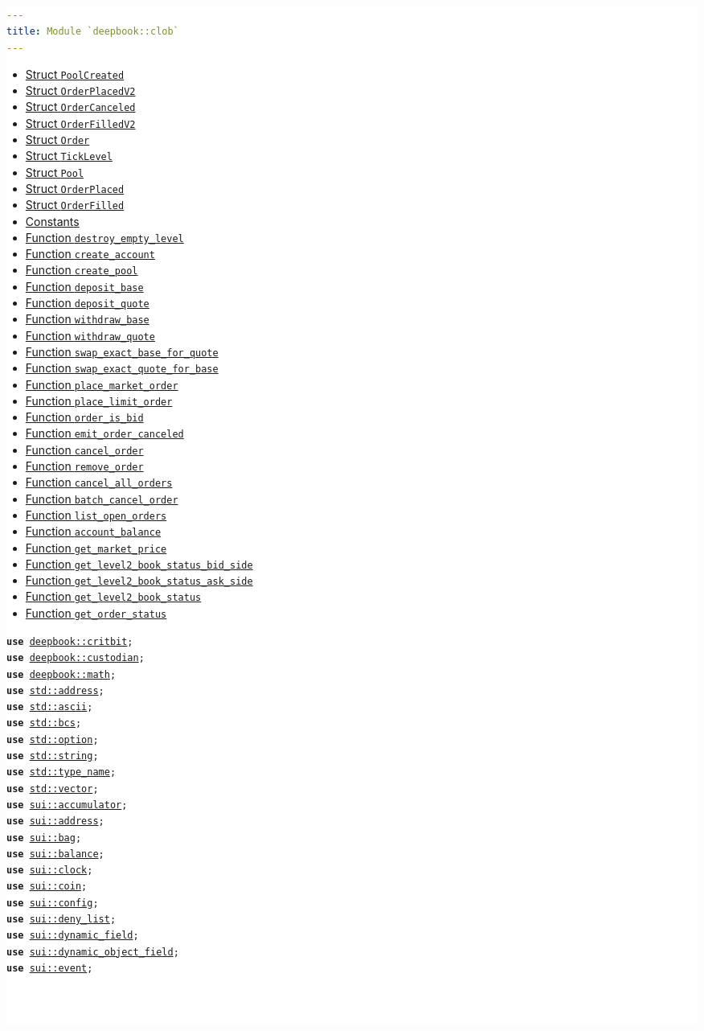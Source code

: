 ```yaml
---
title: Module `deepbook::clob`
---
```




-  [Struct `PoolCreated`](#deepbook_clob_PoolCreated)
-  [Struct `OrderPlacedV2`](#deepbook_clob_OrderPlacedV2)
-  [Struct `OrderCanceled`](#deepbook_clob_OrderCanceled)
-  [Struct `OrderFilledV2`](#deepbook_clob_OrderFilledV2)
-  [Struct `Order`](#deepbook_clob_Order)
-  [Struct `TickLevel`](#deepbook_clob_TickLevel)
-  [Struct `Pool`](#deepbook_clob_Pool)
-  [Struct `OrderPlaced`](#deepbook_clob_OrderPlaced)
-  [Struct `OrderFilled`](#deepbook_clob_OrderFilled)
-  [Constants](#@Constants_0)
-  [Function `destroy_empty_level`](#deepbook_clob_destroy_empty_level)
-  [Function `create_account`](#deepbook_clob_create_account)
-  [Function `create_pool`](#deepbook_clob_create_pool)
-  [Function `deposit_base`](#deepbook_clob_deposit_base)
-  [Function `deposit_quote`](#deepbook_clob_deposit_quote)
-  [Function `withdraw_base`](#deepbook_clob_withdraw_base)
-  [Function `withdraw_quote`](#deepbook_clob_withdraw_quote)
-  [Function `swap_exact_base_for_quote`](#deepbook_clob_swap_exact_base_for_quote)
-  [Function `swap_exact_quote_for_base`](#deepbook_clob_swap_exact_quote_for_base)
-  [Function `place_market_order`](#deepbook_clob_place_market_order)
-  [Function `place_limit_order`](#deepbook_clob_place_limit_order)
-  [Function `order_is_bid`](#deepbook_clob_order_is_bid)
-  [Function `emit_order_canceled`](#deepbook_clob_emit_order_canceled)
-  [Function `cancel_order`](#deepbook_clob_cancel_order)
-  [Function `remove_order`](#deepbook_clob_remove_order)
-  [Function `cancel_all_orders`](#deepbook_clob_cancel_all_orders)
-  [Function `batch_cancel_order`](#deepbook_clob_batch_cancel_order)
-  [Function `list_open_orders`](#deepbook_clob_list_open_orders)
-  [Function `account_balance`](#deepbook_clob_account_balance)
-  [Function `get_market_price`](#deepbook_clob_get_market_price)
-  [Function `get_level2_book_status_bid_side`](#deepbook_clob_get_level2_book_status_bid_side)
-  [Function `get_level2_book_status_ask_side`](#deepbook_clob_get_level2_book_status_ask_side)
-  [Function `get_level2_book_status`](#deepbook_clob_get_level2_book_status)
-  [Function `get_order_status`](#deepbook_clob_get_order_status)


<pre><code><b>use</b> <a href="../deepbook/critbit.md#deepbook_critbit">deepbook::critbit</a>;
<b>use</b> <a href="../deepbook/custodian.md#deepbook_custodian">deepbook::custodian</a>;
<b>use</b> <a href="../deepbook/math.md#deepbook_math">deepbook::math</a>;
<b>use</b> <a href="../std/address.md#std_address">std::address</a>;
<b>use</b> <a href="../std/ascii.md#std_ascii">std::ascii</a>;
<b>use</b> <a href="../std/bcs.md#std_bcs">std::bcs</a>;
<b>use</b> <a href="../std/option.md#std_option">std::option</a>;
<b>use</b> <a href="../std/string.md#std_string">std::string</a>;
<b>use</b> <a href="../std/type_name.md#std_type_name">std::type_name</a>;
<b>use</b> <a href="../std/vector.md#std_vector">std::vector</a>;
<b>use</b> <a href="../sui/accumulator.md#sui_accumulator">sui::accumulator</a>;
<b>use</b> <a href="../sui/address.md#sui_address">sui::address</a>;
<b>use</b> <a href="../sui/bag.md#sui_bag">sui::bag</a>;
<b>use</b> <a href="../sui/balance.md#sui_balance">sui::balance</a>;
<b>use</b> <a href="../sui/clock.md#sui_clock">sui::clock</a>;
<b>use</b> <a href="../sui/coin.md#sui_coin">sui::coin</a>;
<b>use</b> <a href="../sui/config.md#sui_config">sui::config</a>;
<b>use</b> <a href="../sui/deny_list.md#sui_deny_list">sui::deny_list</a>;
<b>use</b> <a href="../sui/dynamic_field.md#sui_dynamic_field">sui::dynamic_field</a>;
<b>use</b> <a href="../sui/dynamic_object_field.md#sui_dynamic_object_field">sui::dynamic_object_field</a>;
<b>use</b> <a href="../sui/event.md#sui_event">sui::event</a>;